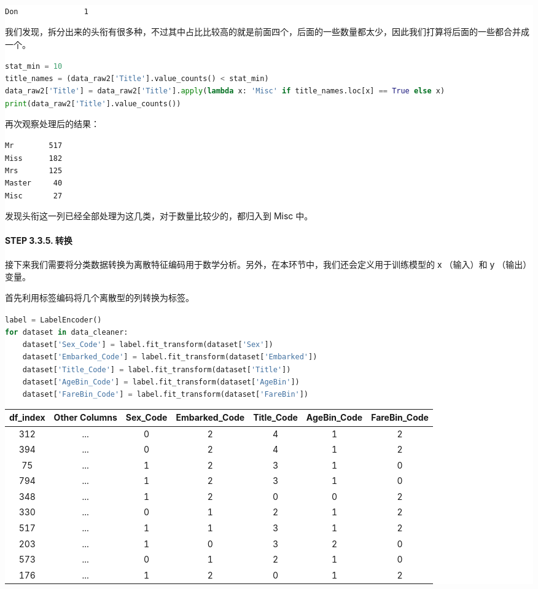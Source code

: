 ```
Don               1
```
我们发现，拆分出来的头衔有很多种，不过其中占比比较高的就是前面四个，后面的一些数量都太少，因此我们打算将后面的一些都合并成一个。
```Python
stat_min = 10
title_names = (data_raw2['Title'].value_counts() < stat_min)
data_raw2['Title'] = data_raw2['Title'].apply(lambda x: 'Misc' if title_names.loc[x] == True else x)
print(data_raw2['Title'].value_counts())
```
再次观察处理后的结果：
```
Mr        517
Miss      182
Mrs       125
Master     40
Misc       27
```
发现头衔这一列已经全部处理为这几类，对于数量比较少的，都归入到 Misc 中。

#### STEP 3.3.5. 转换
接下来我们需要将分类数据转换为离散特征编码用于数学分析。另外，在本环节中，我们还会定义用于训练模型的 x （输入）和 y （输出）变量。

首先利用标签编码将几个离散型的列转换为标签。
```Python
label = LabelEncoder()
for dataset in data_cleaner:    
    dataset['Sex_Code'] = label.fit_transform(dataset['Sex'])
    dataset['Embarked_Code'] = label.fit_transform(dataset['Embarked'])
    dataset['Title_Code'] = label.fit_transform(dataset['Title'])
    dataset['AgeBin_Code'] = label.fit_transform(dataset['AgeBin'])
    dataset['FareBin_Code'] = label.fit_transform(dataset['FareBin'])
```

|df_index|Other Columns|Sex_Code|Embarked_Code|Title_Code|AgeBin_Code|FareBin_Code|
|:-:|:-:|:-:|:-:|:-:|:-:|:-:|
|312|...|0|2|4|1|2|
|394|...|0|2|4|1|2|
|75|...|1|2|3|1|0|
|794|...|1|2|3|1|0|
|348|...|1|2|0|0|2|
|330|...|0|1|2|1|2|
|517|...|1|1|3|1|2|
|203|...|1|0|3|2|0|
|573|...|0|1|2|1|0|
|176|...|1|2|0|1|2|

